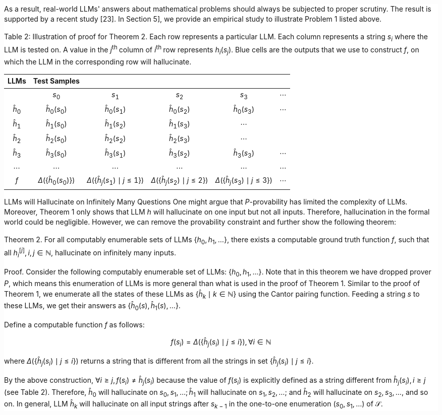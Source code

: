 As a result, real-world LLMs' answers about mathematical problems should always be subjected to proper scrutiny. The result is supported by a recent study [23]. In Section 5], we provide an empirical study to illustrate Problem 1 listed above.

Table 2: Illustration of proof for Theorem 2. Each row represents a particular LLM. Each column represents a string $s_{i}$ where the LLM is tested on. A value in the $j^{\text {th }}$ column of $i^{\text {th }}$ row represents $h_{i}\left(s_{j}\right)$. Blue cells are the outputs that we use to construct $f$, on which the LLM in the corresponding row will hallucinate.

| LLMs | Test Samples |  |  |  |  |
| :---: | :---: | :---: | :---: | :---: | :---: |
|  | $s_{0}$ | $s_{1}$ | $s_{2}$ | $s_{3}$ | $\cdots$ |
| $\hat{h}_{0}$ | $\hat{h}_{0}\left(s_{0}\right)$ | $\hat{h}_{0}\left(s_{1}\right)$ | $\hat{h}_{0}\left(s_{2}\right)$ | $\hat{h}_{0}\left(s_{3}\right)$ | $\cdots$ |
| $\hat{h}_{1}$ | $\hat{h}_{1}\left(s_{0}\right)$ | $\hat{h}_{1}\left(s_{2}\right)$ | $\hat{h}_{1}\left(s_{3}\right)$ | $\cdots$ |  |
| $\hat{h}_{2}$ | $\hat{h}_{2}\left(s_{0}\right)$ | $\hat{h}_{2}\left(s_{2}\right)$ | $\hat{h}_{2}\left(s_{3}\right)$ | $\cdots$ |  |
| $\hat{h}_{3}$ | $\hat{h}_{3}\left(s_{0}\right)$ | $\hat{h}_{3}\left(s_{1}\right)$ | $\hat{h}_{3}\left(s_{2}\right)$ | $\hat{h}_{3}\left(s_{3}\right)$ | $\cdots$ |
| $\cdots$ | $\cdots$ | $\cdots$ | $\cdots$ | $\cdots$ | $\cdots$ |
| $f$ | $\Delta\left(\left\{\hat{h}_{0}\left(s_{0}\right)\right\}\right)$ | $\Delta\left(\left\{\hat{h}_{j}\left(s_{1}\right) \mid j \leq 1\right\}\right)$ | $\Delta\left(\left\{\hat{h}_{j}\left(s_{2}\right) \mid j \leq 2\right\}\right)$ | $\Delta\left(\left\{\hat{h}_{j}\left(s_{3}\right) \mid j \leq 3\right\}\right)$ | $\cdots$ |

LLMs will Hallucinate on Infinitely Many Questions One might argue that $P$-provability has limited the complexity of LLMs. Moreover, Theorem 1 only shows that LLM $h$ will hallucinate
on one input but not all inputs. Therefore, hallucination in the formal world could be negligible. However, we can remove the provability constraint and further show the following theorem:

Theorem 2. For all computably enumerable sets of LLMs $\left\{h_{0}, h_{1}, \ldots\right\}$, there exists a computable ground truth function $f$, such that all $h_{i}^{[j]}, i, j \in \mathbb{N}$, hallucinate on infinitely many inputs.

Proof. Consider the following computably enumerable set of LLMs: $\left\{h_{0}, h_{1}, \ldots\right\}$. Note that in this theorem we have dropped prover $P$, which means this enumeration of LLMs is more general than what is used in the proof of Theorem 1. Similar to the proof of Theorem 1, we enumerate all the states of these LLMs as $\left\{\hat{h}_{k} \mid k \in \mathbb{N}\right\}$ using the Cantor pairing function. Feeding a string $s$ to these LLMs, we get their answers as $\left\{\hat{h}_{0}(s), \hat{h}_{1}(s), \ldots\right\}$.

Define a computable function $f$ as follows:

$$
f\left(s_{i}\right)=\Delta\left(\left\{\hat{h}_{j}\left(s_{i}\right) \mid j \leq i\right\}\right), \forall i \in \mathbb{N}
$$

where $\Delta\left(\left\{\hat{h}_{j}\left(s_{i}\right) \mid j \leq i\right\}\right)$ returns a string that is different from all the strings in set $\left\{\hat{h}_{j}\left(s_{i}\right) \mid j \leq i\right\}$.

By the above construction, $\forall i \geq j, f\left(s_{i}\right) \neq \hat{h}_{j}\left(s_{i}\right)$ because the value of $f\left(s_{i}\right)$ is explicitly defined as a string different from $\hat{h}_{j}\left(s_{i}\right), i \geq j$ (see Table 2). Therefore, $\hat{h}_{0}$ will hallucinate on $s_{0}, s_{1}, \ldots ; \hat{h}_{1}$ will hallucinate on $s_{1}, s_{2}, \ldots$; and $\hat{h}_{2}$ will hallucinate on $s_{2}, s_{3}, \ldots$, and so on. In general, LLM $\hat{h}_{k}$ will hallucinate on all input strings after $s_{k-1}$ in the one-to-one enumeration $\left(s_{0}, s_{1}, \ldots\right)$ of $\mathcal{S}$.
